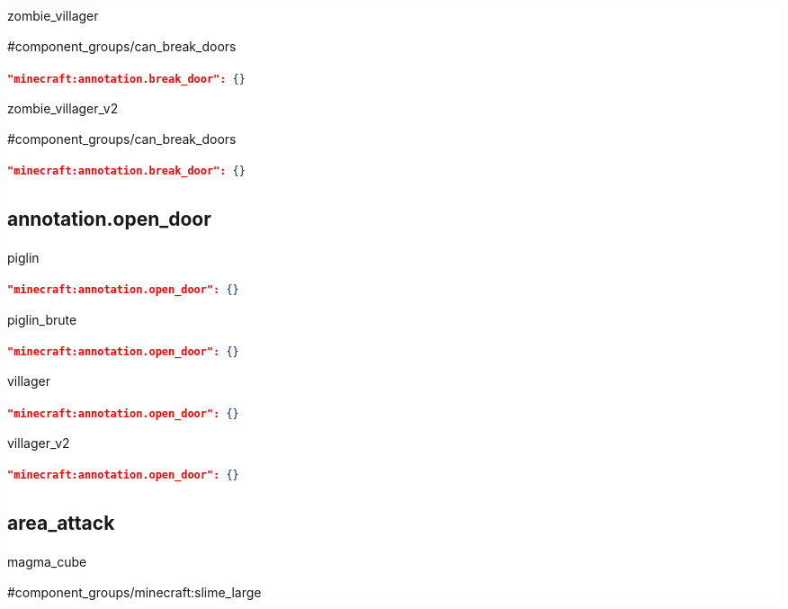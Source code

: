 zombie_villager

<CodeHeader>#component_groups/can_break_doors</CodeHeader>

```json
"minecraft:annotation.break_door": {}
```

zombie_villager_v2

<CodeHeader>#component_groups/can_break_doors</CodeHeader>

```json
"minecraft:annotation.break_door": {}
```

</Spoiler>

## annotation.open_door

<Spoiler title="Show">

piglin

<CodeHeader></CodeHeader>

```json
"minecraft:annotation.open_door": {}
```

piglin_brute

<CodeHeader></CodeHeader>

```json
"minecraft:annotation.open_door": {}
```

villager

<CodeHeader></CodeHeader>

```json
"minecraft:annotation.open_door": {}
```

villager_v2

<CodeHeader></CodeHeader>

```json
"minecraft:annotation.open_door": {}
```

</Spoiler>

## area_attack

<Spoiler title="Show">

magma_cube

<CodeHeader>#component_groups/minecraft:slime_large</CodeHeader>
